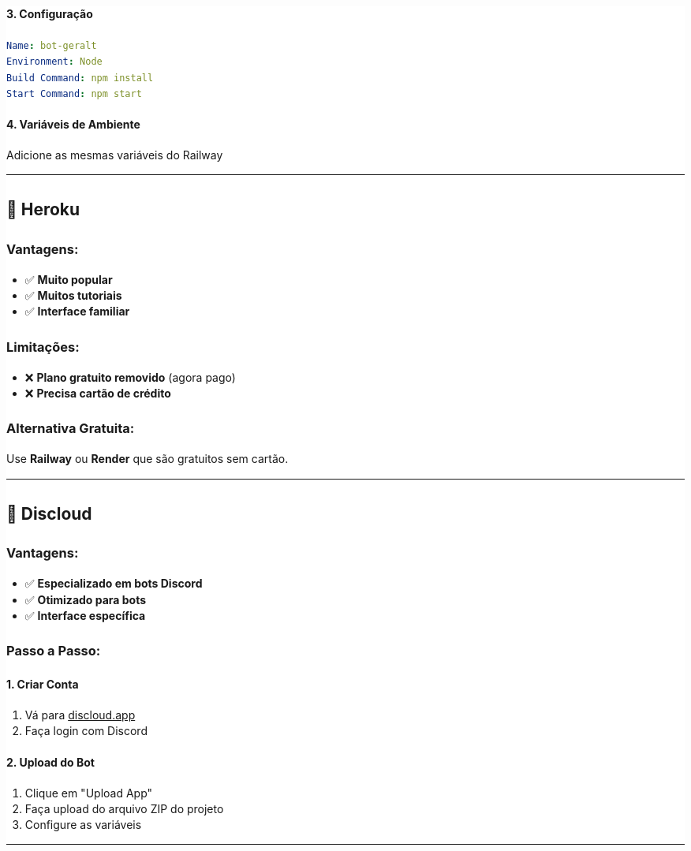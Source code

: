 #### **3. Configuração**

```yaml
Name: bot-geralt
Environment: Node
Build Command: npm install
Start Command: npm start
```

#### **4. Variáveis de Ambiente**

Adicione as mesmas variáveis do Railway

---

## 🐘 Heroku

### **Vantagens:**

- ✅ **Muito popular**
- ✅ **Muitos tutoriais**
- ✅ **Interface familiar**

### **Limitações:**

- ❌ **Plano gratuito removido** (agora pago)
- ❌ **Precisa cartão de crédito**

### **Alternativa Gratuita:**

Use **Railway** ou **Render** que são gratuitos sem cartão.

---

## 🚀 Discloud

### **Vantagens:**

- ✅ **Especializado em bots Discord**
- ✅ **Otimizado para bots**
- ✅ **Interface específica**

### **Passo a Passo:**

#### **1. Criar Conta**

1. Vá para [discloud.app](https://discloud.app)
2. Faça login com Discord

#### **2. Upload do Bot**

1. Clique em "Upload App"
2. Faça upload do arquivo ZIP do projeto
3. Configure as variáveis

---